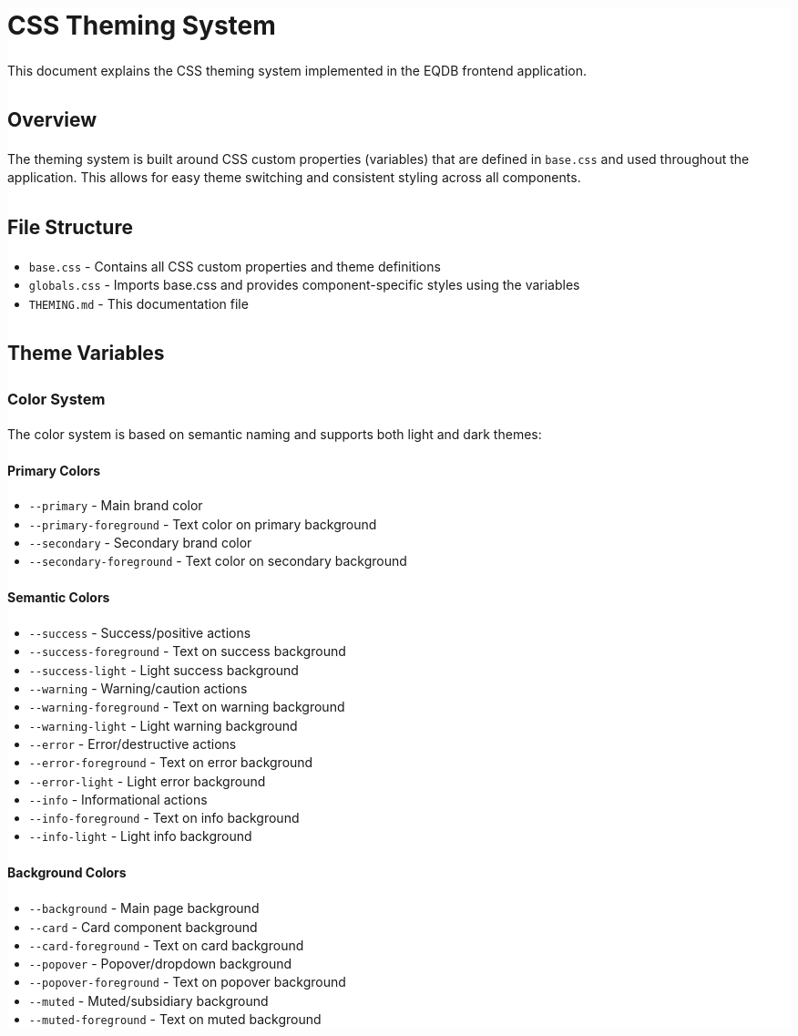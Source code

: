 # CSS Theming System

This document explains the CSS theming system implemented in the EQDB frontend application.

## Overview

The theming system is built around CSS custom properties (variables) that are defined in `base.css` and used throughout the application. This allows for easy theme switching and consistent styling across all components.

## File Structure

- `base.css` - Contains all CSS custom properties and theme definitions
- `globals.css` - Imports base.css and provides component-specific styles using the variables
- `THEMING.md` - This documentation file

## Theme Variables

### Color System

The color system is based on semantic naming and supports both light and dark themes:

#### Primary Colors
- `--primary` - Main brand color
- `--primary-foreground` - Text color on primary background
- `--secondary` - Secondary brand color
- `--secondary-foreground` - Text color on secondary background

#### Semantic Colors
- `--success` - Success/positive actions
- `--success-foreground` - Text on success background
- `--success-light` - Light success background
- `--warning` - Warning/caution actions
- `--warning-foreground` - Text on warning background
- `--warning-light` - Light warning background
- `--error` - Error/destructive actions
- `--error-foreground` - Text on error background
- `--error-light` - Light error background
- `--info` - Informational actions
- `--info-foreground` - Text on info background
- `--info-light` - Light info background

#### Background Colors
- `--background` - Main page background
- `--card` - Card component background
- `--card-foreground` - Text on card background
- `--popover` - Popover/dropdown background
- `--popover-foreground` - Text on popover background
- `--muted` - Muted/subsidiary background
- `--muted-foreground` - Text on muted background
